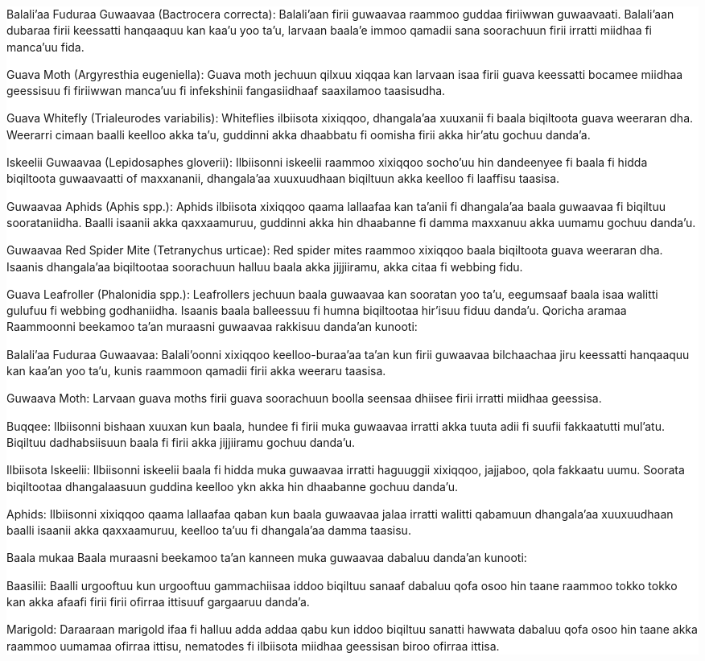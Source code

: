 Balali’aa Fuduraa Guwaavaa (Bactrocera correcta): Balali’aan firii guwaavaa raammoo guddaa firiiwwan guwaavaati. Balali’aan dubaraa firii keessatti hanqaaquu kan kaa’u yoo ta’u, larvaan baala’e immoo qamadii sana soorachuun firii irratti miidhaa fi manca’uu fida.

Guava Moth (Argyresthia eugeniella): Guava moth jechuun qilxuu xiqqaa kan larvaan isaa firii guava keessatti bocamee miidhaa geessisuu fi firiiwwan manca’uu fi infekshinii fangasiidhaaf saaxilamoo taasisudha.

Guava Whitefly (Trialeurodes variabilis): Whiteflies ilbiisota xixiqqoo, dhangala’aa xuuxanii fi baala biqiltoota guava weeraran dha. Weerarri cimaan baalli keelloo akka ta’u, guddinni akka dhaabbatu fi oomisha firii akka hir’atu gochuu danda’a.

Iskeelii Guwaavaa (Lepidosaphes gloverii): Ilbiisonni iskeelii raammoo xixiqqoo socho’uu hin dandeenyee fi baala fi hidda biqiltoota guwaavaatti of maxxananii, dhangala’aa xuuxuudhaan biqiltuun akka keelloo fi laaffisu taasisa.

Guwaavaa Aphids (Aphis spp.): Aphids ilbiisota xixiqqoo qaama lallaafaa kan ta’anii fi dhangala’aa baala guwaavaa fi biqiltuu soorataniidha. Baalli isaanii akka qaxxaamuruu, guddinni akka hin dhaabanne fi damma maxxanuu akka uumamu gochuu danda’u.

Guwaavaa Red Spider Mite (Tetranychus urticae): Red spider mites raammoo xixiqqoo baala biqiltoota guava weeraran dha. Isaanis dhangala’aa biqiltootaa soorachuun halluu baala akka jijjiiramu, akka citaa fi webbing fidu.

Guava Leafroller (Phalonidia spp.): Leafrollers jechuun baala guwaavaa kan sooratan yoo ta’u, eegumsaaf baala isaa walitti gulufuu fi webbing godhaniidha. Isaanis baala balleessuu fi humna biqiltootaa hir’isuu fiduu danda’u.
Qoricha aramaa
Raammoonni beekamoo ta’an muraasni guwaavaa rakkisuu danda’an kunooti:

Balali’aa Fuduraa Guwaavaa: Balali’oonni xixiqqoo keelloo-buraa’aa ta’an kun firii guwaavaa bilchaachaa jiru keessatti hanqaaquu kan kaa’an yoo ta’u, kunis raammoon qamadii firii akka weeraru taasisa.

Guwaava Moth: Larvaan guava moths firii guava soorachuun boolla seensaa dhiisee firii irratti miidhaa geessisa.

Buqqee: Ilbiisonni bishaan xuuxan kun baala, hundee fi firii muka guwaavaa irratti akka tuuta adii fi suufii fakkaatutti mul’atu. Biqiltuu dadhabsiisuun baala fi firii akka jijjiiramu gochuu danda’u.

Ilbiisota Iskeelii: Ilbiisonni iskeelii baala fi hidda muka guwaavaa irratti haguuggii xixiqqoo, jajjaboo, qola fakkaatu uumu. Soorata biqiltootaa dhangalaasuun guddina keelloo ykn akka hin dhaabanne gochuu danda’u.

Aphids: Ilbiisonni xixiqqoo qaama lallaafaa qaban kun baala guwaavaa jalaa irratti walitti qabamuun dhangala’aa xuuxuudhaan baalli isaanii akka qaxxaamuruu, keelloo ta’uu fi dhangala’aa damma taasisu.

Baala mukaa
Baala muraasni beekamoo ta’an kanneen muka guwaavaa dabaluu danda’an kunooti:

Baasilii: Baalli urgooftuu kun urgooftuu gammachiisaa iddoo biqiltuu sanaaf dabaluu qofa osoo hin taane raammoo tokko tokko kan akka afaafi firii firii ofirraa ittisuuf gargaaruu danda’a.

Marigold: Daraaraan marigold ifaa fi halluu adda addaa qabu kun iddoo biqiltuu sanatti hawwata dabaluu qofa osoo hin taane akka raammoo uumamaa ofirraa ittisu, nematodes fi ilbiisota miidhaa geessisan biroo ofirraa ittisa.
